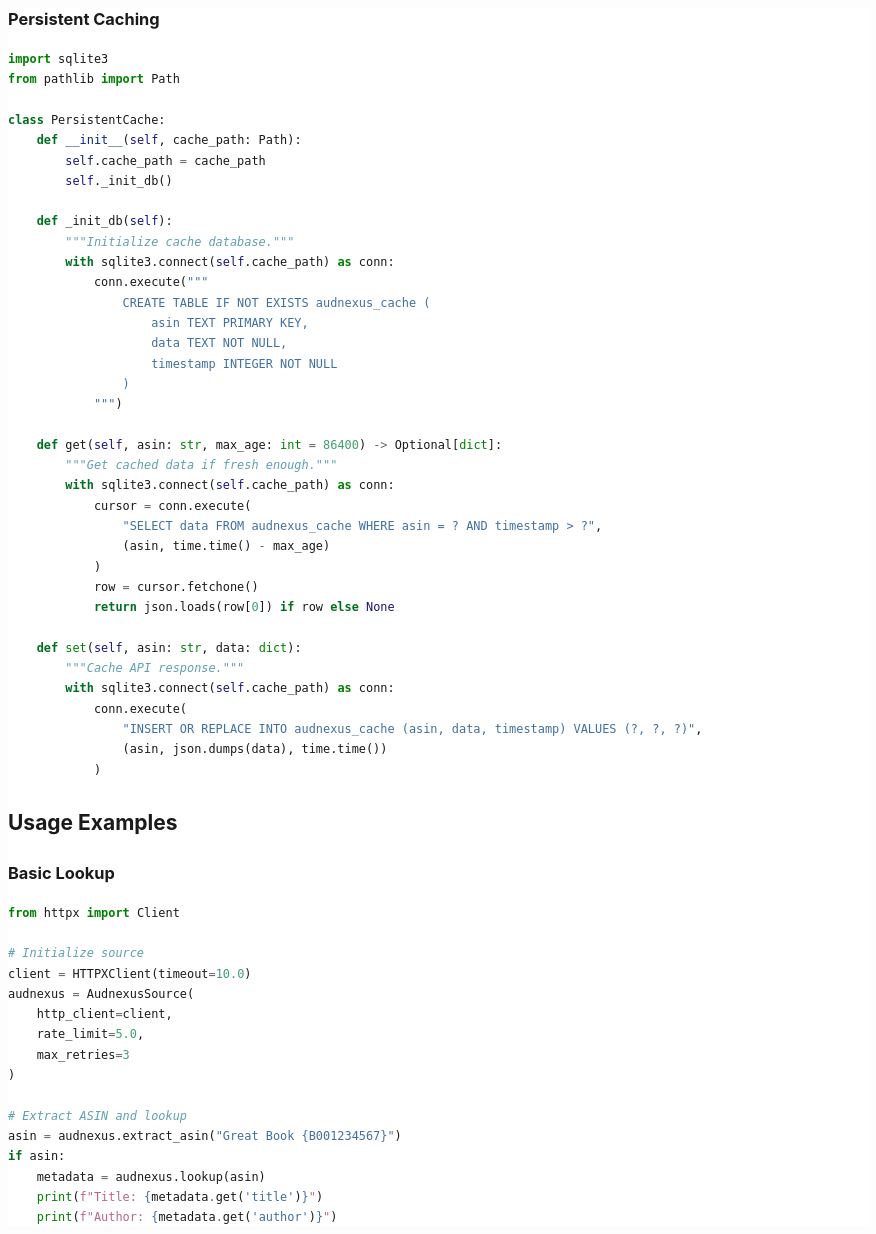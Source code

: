 ### Persistent Caching
```python
import sqlite3
from pathlib import Path

class PersistentCache:
    def __init__(self, cache_path: Path):
        self.cache_path = cache_path
        self._init_db()

    def _init_db(self):
        """Initialize cache database."""
        with sqlite3.connect(self.cache_path) as conn:
            conn.execute("""
                CREATE TABLE IF NOT EXISTS audnexus_cache (
                    asin TEXT PRIMARY KEY,
                    data TEXT NOT NULL,
                    timestamp INTEGER NOT NULL
                )
            """)

    def get(self, asin: str, max_age: int = 86400) -> Optional[dict]:
        """Get cached data if fresh enough."""
        with sqlite3.connect(self.cache_path) as conn:
            cursor = conn.execute(
                "SELECT data FROM audnexus_cache WHERE asin = ? AND timestamp > ?",
                (asin, time.time() - max_age)
            )
            row = cursor.fetchone()
            return json.loads(row[0]) if row else None

    def set(self, asin: str, data: dict):
        """Cache API response."""
        with sqlite3.connect(self.cache_path) as conn:
            conn.execute(
                "INSERT OR REPLACE INTO audnexus_cache (asin, data, timestamp) VALUES (?, ?, ?)",
                (asin, json.dumps(data), time.time())
            )
```

## Usage Examples

### Basic Lookup
```python
from httpx import Client

# Initialize source
client = HTTPXClient(timeout=10.0)
audnexus = AudnexusSource(
    http_client=client,
    rate_limit=5.0,
    max_retries=3
)

# Extract ASIN and lookup
asin = audnexus.extract_asin("Great Book {B001234567}")
if asin:
    metadata = audnexus.lookup(asin)
    print(f"Title: {metadata.get('title')}")
    print(f"Author: {metadata.get('author')}")
```
